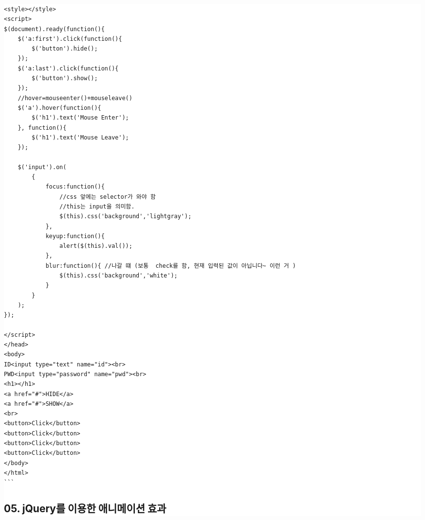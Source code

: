     
    <style></style>
    <script>
    $(document).ready(function(){
    	$('a:first').click(function(){
    		$('button').hide();
    	});
    	$('a:last').click(function(){
    		$('button').show();
    	});
    	//hover=mouseenter()+mouseleave()
    	$('a').hover(function(){
    		$('h1').text('Mouse Enter');
    	}, function(){
    		$('h1').text('Mouse Leave');
    	});
    
    	$('input').on(
    		{	
    			focus:function(){
    				//css 앞에는 selector가 와야 함 
    				//this는 input을 의미함.
    				$(this).css('background','lightgray');
    			},
    			keyup:function(){
    				alert($(this).val());
    			},
    			blur:function(){ //나갈 떄 (보통  check를 함, 현재 입력된 값이 아닙니다~ 이런 거 )
    				$(this).css('background','white');
    			}
    		}
    	);
    });
    
    </script>
    </head>
    <body>
    ID<input type="text" name="id"><br>
    PWD<input type="password" name="pwd"><br>
    <h1></h1>
    <a href="#">HIDE</a>
    <a href="#">SHOW</a>
    <br>
    <button>Click</button>
    <button>Click</button>
    <button>Click</button>
    <button>Click</button>
    </body>
    </html>
    ```

  ## 05. jQuery를 이용한 애니메이션 효과

